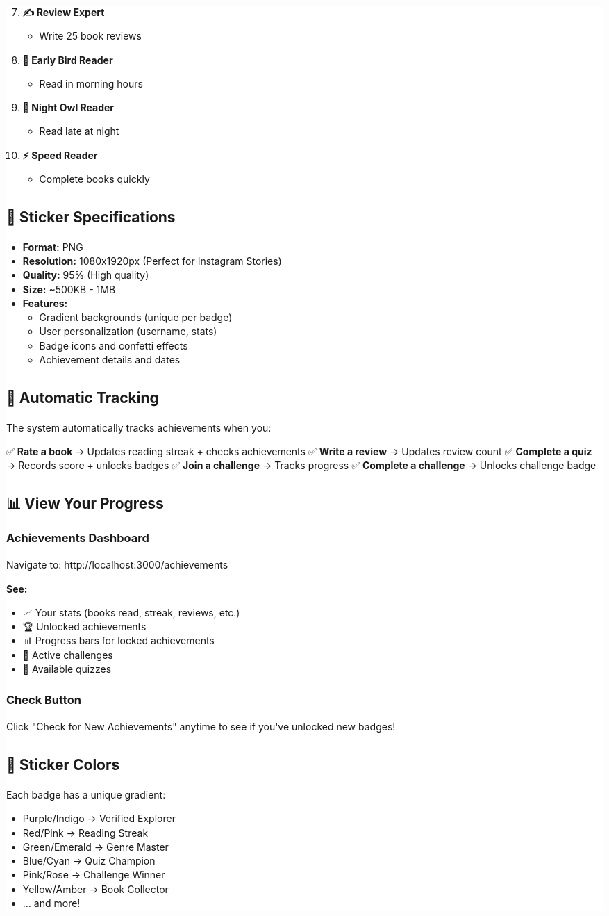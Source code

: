 7. **✍️ Review Expert**
   - Write 25 book reviews

8. **🌅 Early Bird Reader**
   - Read in morning hours

9. **🌙 Night Owl Reader**
   - Read late at night

10. **⚡ Speed Reader**
    - Complete books quickly

## 📱 Sticker Specifications

- **Format:** PNG
- **Resolution:** 1080x1920px (Perfect for Instagram Stories)
- **Quality:** 95% (High quality)
- **Size:** ~500KB - 1MB
- **Features:**
  - Gradient backgrounds (unique per badge)
  - User personalization (username, stats)
  - Badge icons and confetti effects
  - Achievement details and dates

## 🔄 Automatic Tracking

The system automatically tracks achievements when you:

✅ **Rate a book** → Updates reading streak + checks achievements
✅ **Write a review** → Updates review count
✅ **Complete a quiz** → Records score + unlocks badges
✅ **Join a challenge** → Tracks progress
✅ **Complete a challenge** → Unlocks challenge badge

## 📊 View Your Progress

### Achievements Dashboard
Navigate to: http://localhost:3000/achievements

**See:**
- 📈 Your stats (books read, streak, reviews, etc.)
- 🏆 Unlocked achievements
- 📊 Progress bars for locked achievements
- 🎯 Active challenges
- 📝 Available quizzes

### Check Button
Click "Check for New Achievements" anytime to see if you've unlocked new badges!

## 🎨 Sticker Colors

Each badge has a unique gradient:
- Purple/Indigo → Verified Explorer
- Red/Pink → Reading Streak
- Green/Emerald → Genre Master
- Blue/Cyan → Quiz Champion
- Pink/Rose → Challenge Winner
- Yellow/Amber → Book Collector
- ... and more!
